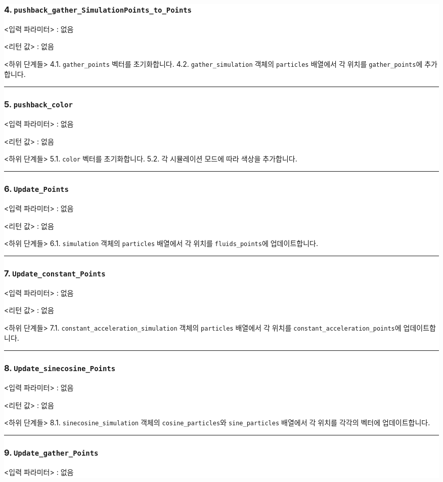 
### 4. `pushback_gather_SimulationPoints_to_Points`
<입력 파라미터> : 없음

<리턴 값> : 없음

<하위 단계들>
4.1. `gather_points` 벡터를 초기화합니다.
4.2. `gather_simulation` 객체의 `particles` 배열에서 각 위치를 `gather_points`에 추가합니다.

---

### 5. `pushback_color`
<입력 파라미터> : 없음

<리턴 값> : 없음

<하위 단계들>
5.1. `color` 벡터를 초기화합니다.
5.2. 각 시뮬레이션 모드에 따라 색상을 추가합니다.

---

### 6. `Update_Points`
<입력 파라미터> : 없음

<리턴 값> : 없음

<하위 단계들>
6.1. `simulation` 객체의 `particles` 배열에서 각 위치를 `fluids_points`에 업데이트합니다.

---

### 7. `Update_constant_Points`
<입력 파라미터> : 없음

<리턴 값> : 없음

<하위 단계들>
7.1. `constant_acceleration_simulation` 객체의 `particles` 배열에서 각 위치를 `constant_acceleration_points`에 업데이트합니다.

---

### 8. `Update_sinecosine_Points`
<입력 파라미터> : 없음

<리턴 값> : 없음

<하위 단계들>
8.1. `sinecosine_simulation` 객체의 `cosine_particles`와 `sine_particles` 배열에서 각 위치를 각각의 벡터에 업데이트합니다.

---

### 9. `Update_gather_Points`
<입력 파라미터> : 없음
